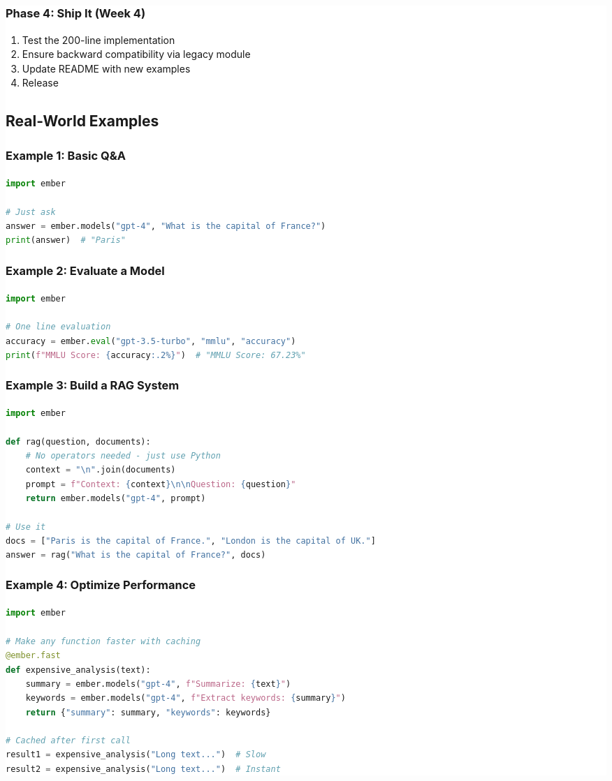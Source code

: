 ### Phase 4: Ship It (Week 4)
1. Test the 200-line implementation
2. Ensure backward compatibility via legacy module
3. Update README with new examples
4. Release

## Real-World Examples

### Example 1: Basic Q&A
```python
import ember

# Just ask
answer = ember.models("gpt-4", "What is the capital of France?")
print(answer)  # "Paris"
```

### Example 2: Evaluate a Model
```python
import ember

# One line evaluation
accuracy = ember.eval("gpt-3.5-turbo", "mmlu", "accuracy")
print(f"MMLU Score: {accuracy:.2%}")  # "MMLU Score: 67.23%"
```

### Example 3: Build a RAG System
```python
import ember

def rag(question, documents):
    # No operators needed - just use Python
    context = "\n".join(documents)
    prompt = f"Context: {context}\n\nQuestion: {question}"
    return ember.models("gpt-4", prompt)

# Use it
docs = ["Paris is the capital of France.", "London is the capital of UK."]
answer = rag("What is the capital of France?", docs)
```

### Example 4: Optimize Performance
```python
import ember

# Make any function faster with caching
@ember.fast
def expensive_analysis(text):
    summary = ember.models("gpt-4", f"Summarize: {text}")
    keywords = ember.models("gpt-4", f"Extract keywords: {summary}")
    return {"summary": summary, "keywords": keywords}

# Cached after first call
result1 = expensive_analysis("Long text...")  # Slow
result2 = expensive_analysis("Long text...")  # Instant
```

